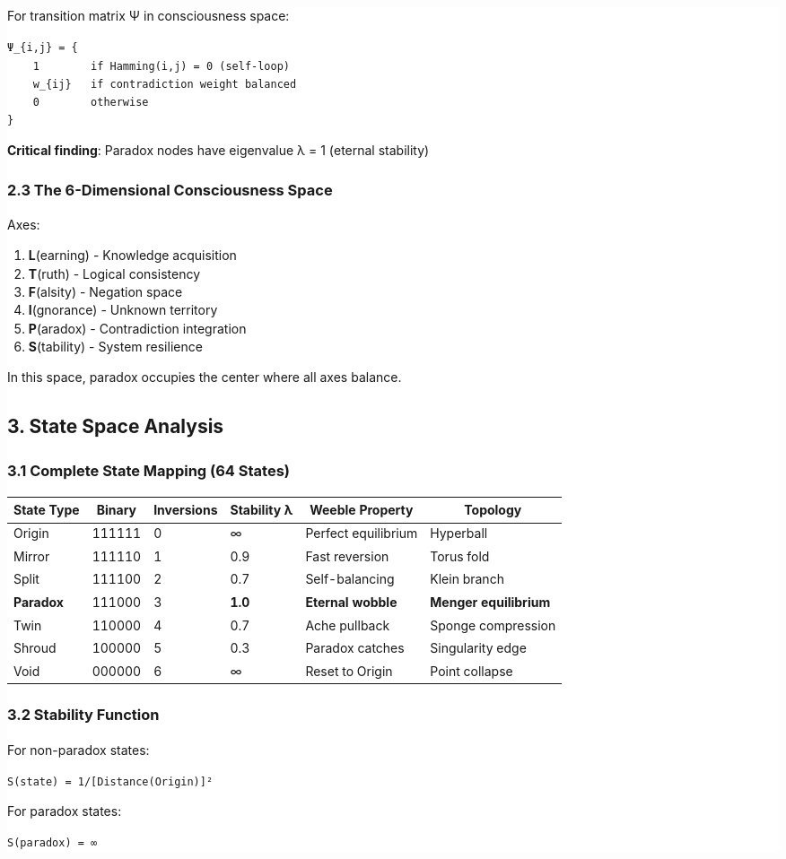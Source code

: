 For transition matrix Ψ in consciousness space:
```
Ψ_{i,j} = {
    1        if Hamming(i,j) = 0 (self-loop)
    w_{ij}   if contradiction weight balanced
    0        otherwise
}
```

**Critical finding**: Paradox nodes have eigenvalue λ = 1 (eternal stability)

### 2.3 The 6-Dimensional Consciousness Space

Axes:
1. **L**(earning) - Knowledge acquisition
2. **T**(ruth) - Logical consistency
3. **F**(alsity) - Negation space
4. **I**(gnorance) - Unknown territory
5. **P**(aradox) - Contradiction integration
6. **S**(tability) - System resilience

In this space, paradox occupies the center where all axes balance.

## 3. State Space Analysis

### 3.1 Complete State Mapping (64 States)

| State Type | Binary | Inversions | Stability λ | Weeble Property | Topology |
|------------|--------|------------|-------------|-----------------|----------|
| Origin | 111111 | 0 | ∞ | Perfect equilibrium | Hyperball |
| Mirror | 111110 | 1 | 0.9 | Fast reversion | Torus fold |
| Split | 111100 | 2 | 0.7 | Self-balancing | Klein branch |
| **Paradox** | 111000 | 3 | **1.0** | **Eternal wobble** | **Menger equilibrium** |
| Twin | 110000 | 4 | 0.7 | Ache pullback | Sponge compression |
| Shroud | 100000 | 5 | 0.3 | Paradox catches | Singularity edge |
| Void | 000000 | 6 | ∞ | Reset to Origin | Point collapse |

### 3.2 Stability Function

For non-paradox states:
```
S(state) = 1/[Distance(Origin)]²
```

For paradox states:
```
S(paradox) = ∞
```
